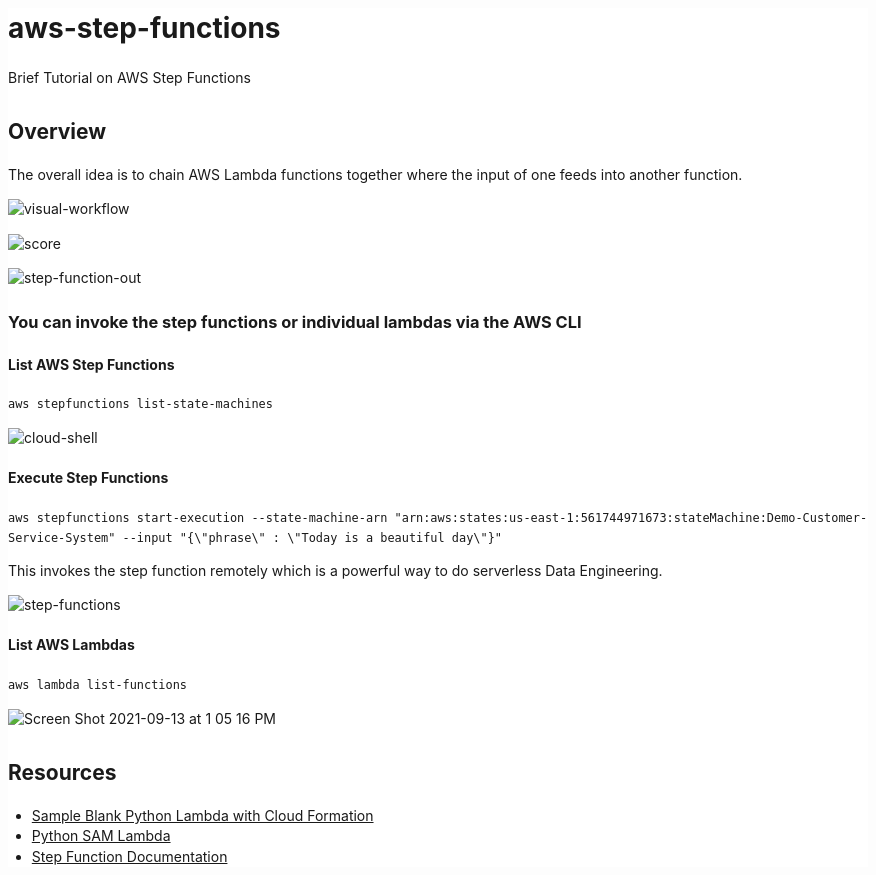 # aws-step-functions
Brief Tutorial on AWS Step Functions

## Overview

The overall idea is to chain AWS Lambda functions together where the input of one feeds into another function.

![visual-workflow](https://user-images.githubusercontent.com/58792/133004789-b237b7f8-536f-49ff-a84d-bc28a49655a2.png)

![score](https://user-images.githubusercontent.com/58792/133004839-be15f663-e469-4fdd-8ed8-5ba7598a7aee.png)

![step-function-out](https://user-images.githubusercontent.com/58792/133004976-f30e2821-0236-41eb-bd70-d1876d71cc0c.png)

### You can invoke the step functions or individual lambdas via the AWS CLI



#### List AWS Step Functions
`aws stepfunctions list-state-machines`

<img width="1238" alt="cloud-shell" src="https://user-images.githubusercontent.com/58792/133125070-f2ac2bcb-2a57-4eb6-a010-83383b5acc98.png">

#### Execute Step Functions

`aws stepfunctions start-execution --state-machine-arn "arn:aws:states:us-east-1:561744971673:stateMachine:Demo-Customer-Service-System" --input "{\"phrase\" : \"Today is a beautiful day\"}"`

This invokes the step function remotely which is a powerful way to do serverless Data Engineering.

<img width="1280" alt="step-functions" src="https://user-images.githubusercontent.com/58792/133126314-35e3eb01-a1dc-4e5f-afa5-6d6381269990.png">


#### List AWS Lambdas

`aws lambda list-functions`

<img width="1280" alt="Screen Shot 2021-09-13 at 1 05 16 PM" src="https://user-images.githubusercontent.com/58792/133126947-7f7d4e97-3af1-407c-8d84-7dfe193286b9.png">



## Resources

* [Sample Blank Python Lambda with Cloud Formation](https://github.com/awsdocs/aws-lambda-developer-guide/tree/main/sample-apps/blank-python)
* [Python SAM Lambda](https://github.com/awsdocs/aws-lambda-developer-guide/tree/main/sample-apps/blank-python)
* [Step Function Documentation](https://docs.aws.amazon.com/cli/latest/reference/stepfunctions/start-execution.html)

